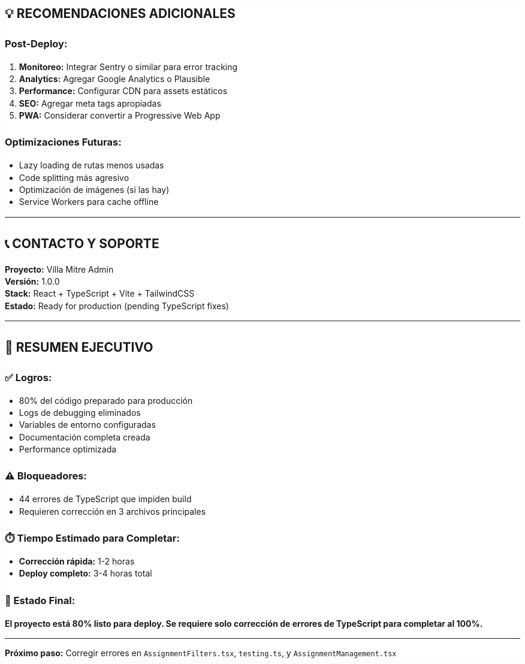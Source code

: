 
## 💡 RECOMENDACIONES ADICIONALES

### Post-Deploy:
1. **Monitoreo:** Integrar Sentry o similar para error tracking
2. **Analytics:** Agregar Google Analytics o Plausible
3. **Performance:** Configurar CDN para assets estáticos
4. **SEO:** Agregar meta tags apropiadas
5. **PWA:** Considerar convertir a Progressive Web App

### Optimizaciones Futuras:
- Lazy loading de rutas menos usadas
- Code splitting más agresivo
- Optimización de imágenes (si las hay)
- Service Workers para cache offline

---

## 📞 CONTACTO Y SOPORTE

**Proyecto:** Villa Mitre Admin  
**Versión:** 1.0.0  
**Stack:** React + TypeScript + Vite + TailwindCSS  
**Estado:** Ready for production (pending TypeScript fixes)

---

## 🎉 RESUMEN EJECUTIVO

### ✅ Logros:
- 80% del código preparado para producción
- Logs de debugging eliminados
- Variables de entorno configuradas
- Documentación completa creada
- Performance optimizada

### ⚠️ Bloqueadores:
- 44 errores de TypeScript que impiden build
- Requieren corrección en 3 archivos principales

### ⏱️ Tiempo Estimado para Completar:
- **Corrección rápida:** 1-2 horas
- **Deploy completo:** 3-4 horas total

### 🚀 Estado Final:
**El proyecto está 80% listo para deploy. Se requiere solo corrección de errores de TypeScript para completar al 100%.**

---

**Próximo paso:** Corregir errores en `AssignmentFilters.tsx`, `testing.ts`, y `AssignmentManagement.tsx`
